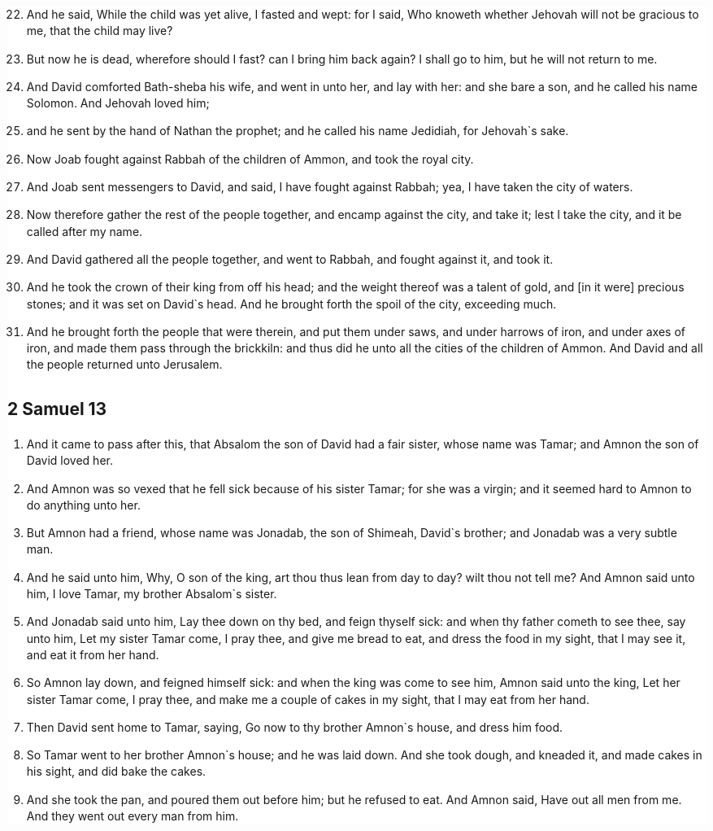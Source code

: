 22. And he said, While the child was yet alive, I fasted and wept: for I said, Who knoweth whether Jehovah will not be gracious to me, that the child may live?

23. But now he is dead, wherefore should I fast? can I bring him back again? I shall go to him, but he will not return to me.

24. And David comforted Bath-sheba his wife, and went in unto her, and lay with her: and she bare a son, and he called his name Solomon. And Jehovah loved him;

25. and he sent by the hand of Nathan the prophet; and he called his name Jedidiah, for Jehovah`s sake.

26. Now Joab fought against Rabbah of the children of Ammon, and took the royal city.

27. And Joab sent messengers to David, and said, I have fought against Rabbah; yea, I have taken the city of waters.

28. Now therefore gather the rest of the people together, and encamp against the city, and take it; lest I take the city, and it be called after my name.

29. And David gathered all the people together, and went to Rabbah, and fought against it, and took it.

30. And he took the crown of their king from off his head; and the weight thereof was a talent of gold, and [in it were] precious stones; and it was set on David`s head. And he brought forth the spoil of the city, exceeding much.

31. And he brought forth the people that were therein, and put them under saws, and under harrows of iron, and under axes of iron, and made them pass through the brickkiln: and thus did he unto all the cities of the children of Ammon. And David and all the people returned unto Jerusalem.

## 2 Samuel 13

1. And it came to pass after this, that Absalom the son of David had a fair sister, whose name was Tamar; and Amnon the son of David loved her.

2. And Amnon was so vexed that he fell sick because of his sister Tamar; for she was a virgin; and it seemed hard to Amnon to do anything unto her.

3. But Amnon had a friend, whose name was Jonadab, the son of Shimeah, David`s brother; and Jonadab was a very subtle man.

4. And he said unto him, Why, O son of the king, art thou thus lean from day to day? wilt thou not tell me? And Amnon said unto him, I love Tamar, my brother Absalom`s sister.

5. And Jonadab said unto him, Lay thee down on thy bed, and feign thyself sick: and when thy father cometh to see thee, say unto him, Let my sister Tamar come, I pray thee, and give me bread to eat, and dress the food in my sight, that I may see it, and eat it from her hand.

6. So Amnon lay down, and feigned himself sick: and when the king was come to see him, Amnon said unto the king, Let her sister Tamar come, I pray thee, and make me a couple of cakes in my sight, that I may eat from her hand.

7. Then David sent home to Tamar, saying, Go now to thy brother Amnon`s house, and dress him food.

8. So Tamar went to her brother Amnon`s house; and he was laid down. And she took dough, and kneaded it, and made cakes in his sight, and did bake the cakes.

9. And she took the pan, and poured them out before him; but he refused to eat. And Amnon said, Have out all men from me. And they went out every man from him.
